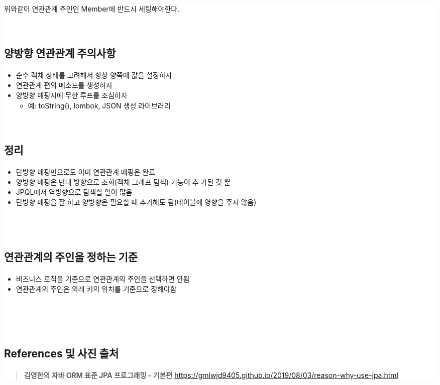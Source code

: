 위와같이 연관관계 주인인 Member에 반드시 세팅해야한다.

<br>

## 양방향 연관관계 주의사항

- 순수 객체 상태를 고려해서 항상 양쪽에 값을 설정하자
- 연관관계 편의 메소드를 생성하자
- 양방향 매핑시에 무한 루프를 조심하자
    - 예: toString(), lombok, JSON 생성 라이브러리

<br>

## 정리

- 단방향 매핑만으로도 이미 연관관계 매핑은 완료
- 양방향 매핑은 반대 방향으로 조회(객체 그래프 탐색) 기능이 추
가된 것 뿐
- JPQL에서 역방향으로 탐색할 일이 많음
- 단방향 매핑을 잘 하고 양방향은 필요할 때 추가해도 됨(테이블에 영향을 주지 않음)

<br><br>

## 연관관계의 주인을 정하는 기준

- 비즈니스 로직을 기준으로 연관관계의 주인을 선택하면 안됨
- 연관관계의 주인은 외래 키의 위치를 기준으로 정해야함

<br><br><br>
## References 및 사진 출처

> __김영한의 자바 ORM 표준 JPA 프로그래밍 - 기본편__
https://gmlwjd9405.github.io/2019/08/03/reason-why-use-jpa.html